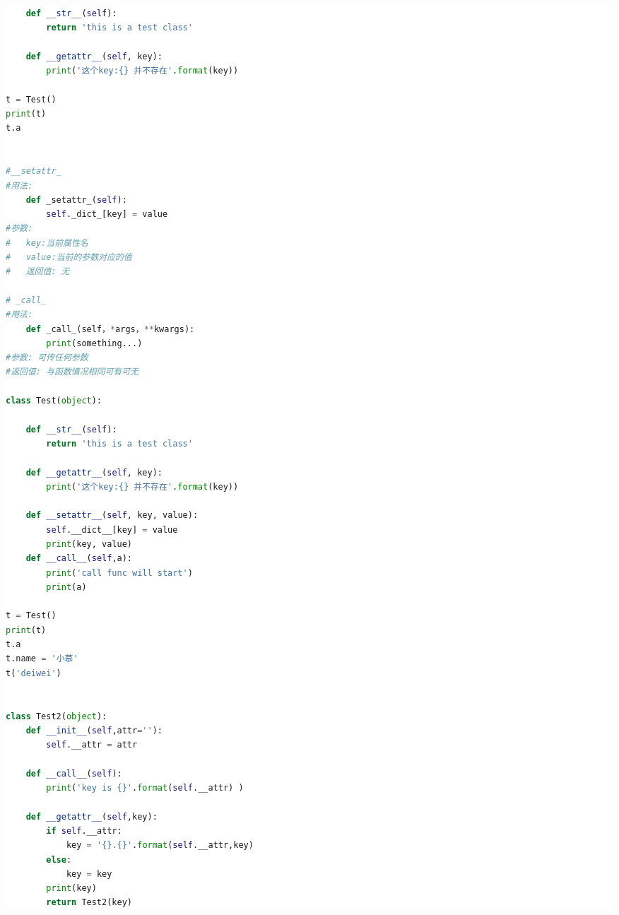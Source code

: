 ```python
    def __str__(self):
        return 'this is a test class'

    def __getattr__(self, key):
        print('这个key:{} 并不存在'.format(key))

t = Test()
print(t)
t.a


#__setattr_
#用法:
	def _setattr_(self):
        self._dict_[key] = value
#参数:
#	key:当前属性名
#	value:当前的参数对应的值
#	返回值: 无

# _call_
#用法:
	def _call_(self，*args，**kwargs):
        print(something...)
#参数: 可传任何参数
#返回值: 与函数情况相同可有可无

class Test(object):

    def __str__(self):
        return 'this is a test class'

    def __getattr__(self, key):
        print('这个key:{} 并不存在'.format(key))

    def __setattr__(self, key, value):
        self.__dict__[key] = value
        print(key, value)
    def __call__(self,a):
        print('call func will start')
        print(a)

t = Test()
print(t)
t.a
t.name = '小慕'
t('deiwei')


class Test2(object):
    def __init__(self,attr=''):
        self.__attr = attr

    def __call__(self):
        print('key is {}'.format(self.__attr) )

    def __getattr__(self,key):
        if self.__attr:
            key = '{}.{}'.format(self.__attr,key)
        else:
            key = key
        print(key)
        return Test2(key)
```